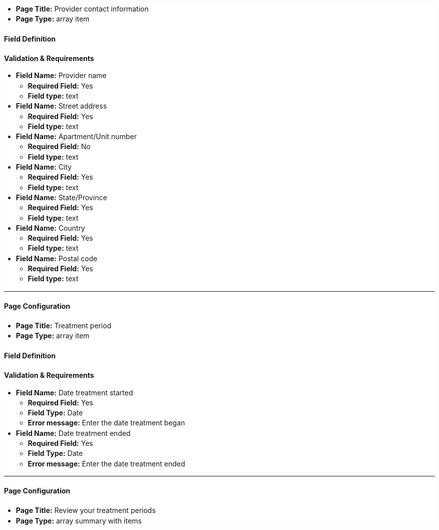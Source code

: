 * **Page Title:** Provider contact information
* **Page Type:** array item

#### **Field Definition**

**Validation & Requirements**

* **Field Name:** Provider name
  * **Required Field:** Yes
  * **Field type:** text
* **Field Name:** Street address
  * **Required Field:** Yes
  * **Field type:** text
* **Field Name:** Apartment/Unit number
  * **Required Field:** No
  * **Field type:** text
* **Field Name:** City
  * **Required Field:** Yes
  * **Field type:** text
* **Field Name:** State/Province
  * **Required Field:** Yes
  * **Field type:** text
* **Field Name:** Country
  * **Required Field:** Yes
  * **Field type:** text
* **Field Name:**  Postal code
  * **Required Field:** Yes
  * **Field type:** text

---

#### **Page Configuration**

* **Page Title:** Treatment period
* **Page Type:** array item

#### **Field Definition**

**Validation & Requirements**

* **Field Name:** Date treatment started
  * **Required Field:** Yes
  * **Field Type:** Date
  * **Error message:** Enter the date treatment began
* **Field Name:** Date treatment ended
  * **Required Field:** Yes
  * **Field Type:** Date
  * **Error message:** Enter the date treatment ended

---

#### **Page Configuration**

* **Page Title:** Review your treatment periods
* **Page Type:** array summary with items
